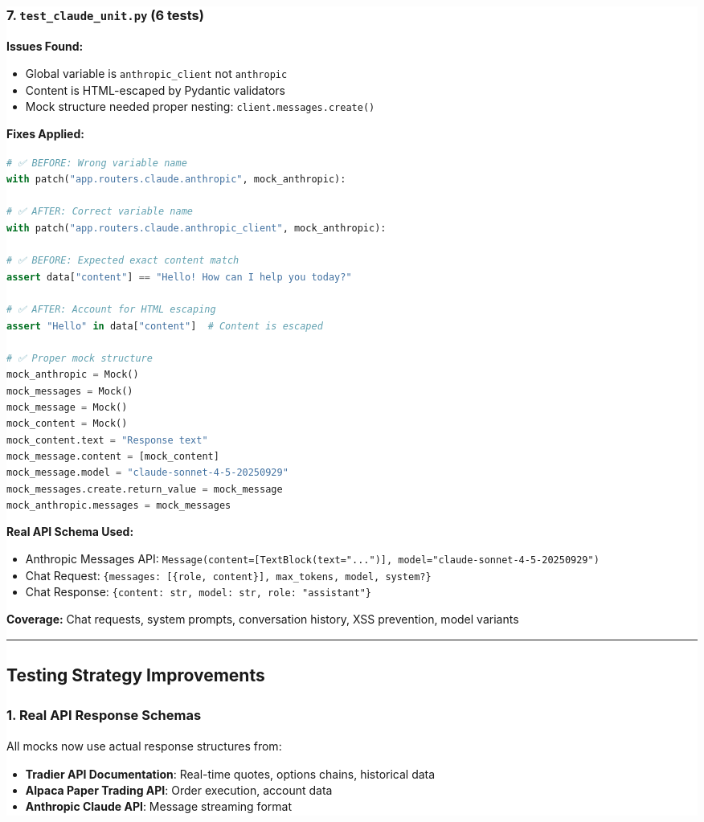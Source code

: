 
### 7. `test_claude_unit.py` (6 tests)

**Issues Found:**
- Global variable is `anthropic_client` not `anthropic`
- Content is HTML-escaped by Pydantic validators
- Mock structure needed proper nesting: `client.messages.create()`

**Fixes Applied:**
```python
# ✅ BEFORE: Wrong variable name
with patch("app.routers.claude.anthropic", mock_anthropic):

# ✅ AFTER: Correct variable name
with patch("app.routers.claude.anthropic_client", mock_anthropic):

# ✅ BEFORE: Expected exact content match
assert data["content"] == "Hello! How can I help you today?"

# ✅ AFTER: Account for HTML escaping
assert "Hello" in data["content"]  # Content is escaped

# ✅ Proper mock structure
mock_anthropic = Mock()
mock_messages = Mock()
mock_message = Mock()
mock_content = Mock()
mock_content.text = "Response text"
mock_message.content = [mock_content]
mock_message.model = "claude-sonnet-4-5-20250929"
mock_messages.create.return_value = mock_message
mock_anthropic.messages = mock_messages
```

**Real API Schema Used:**
- Anthropic Messages API: `Message(content=[TextBlock(text="...")], model="claude-sonnet-4-5-20250929")`
- Chat Request: `{messages: [{role, content}], max_tokens, model, system?}`
- Chat Response: `{content: str, model: str, role: "assistant"}`

**Coverage:** Chat requests, system prompts, conversation history, XSS prevention, model variants

---

## Testing Strategy Improvements

### 1. **Real API Response Schemas**

All mocks now use actual response structures from:
- **Tradier API Documentation**: Real-time quotes, options chains, historical data
- **Alpaca Paper Trading API**: Order execution, account data
- **Anthropic Claude API**: Message streaming format
